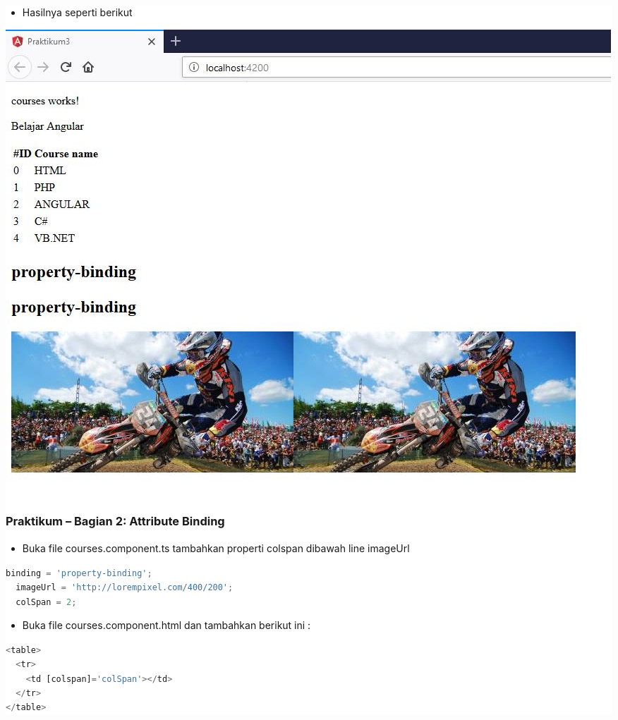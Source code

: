 - Hasilnya seperti berikut

![](image/js4/1.png)

### Praktikum – Bagian 2: Attribute Binding

- Buka file courses.component.ts tambahkan properti colspan dibawah line imageUrl

```typescript
binding = 'property-binding';
  imageUrl = 'http://lorempixel.com/400/200';
  colSpan = 2;
```

- Buka file courses.component.html dan tambahkan berikut ini :

```typescript
<table>
  <tr>
    <td [colspan]='colSpan'></td>
  </tr>
</table>
```
